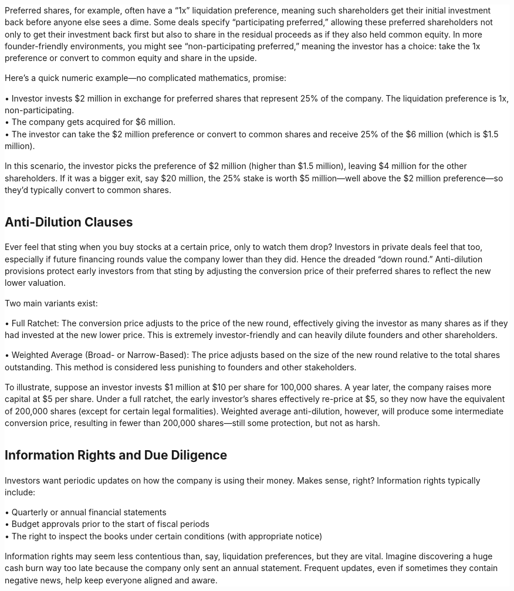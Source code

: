 Preferred shares, for example, often have a “1x” liquidation preference, meaning such shareholders get their initial investment back before anyone else sees a dime. Some deals specify “participating preferred,” allowing these preferred shareholders not only to get their investment back first but also to share in the residual proceeds as if they also held common equity. In more founder-friendly environments, you might see “non-participating preferred,” meaning the investor has a choice: take the 1x preference or convert to common equity and share in the upside.

Here’s a quick numeric example—no complicated mathematics, promise:

• Investor invests $2 million in exchange for preferred shares that represent 25% of the company. The liquidation preference is 1x, non-participating.  
• The company gets acquired for $6 million.  
• The investor can take the $2 million preference or convert to common shares and receive 25% of the $6 million (which is $1.5 million).  

In this scenario, the investor picks the preference of $2 million (higher than $1.5 million), leaving $4 million for the other shareholders. If it was a bigger exit, say $20 million, the 25% stake is worth $5 million—well above the $2 million preference—so they’d typically convert to common shares.

## Anti-Dilution Clauses

Ever feel that sting when you buy stocks at a certain price, only to watch them drop? Investors in private deals feel that too, especially if future financing rounds value the company lower than they did. Hence the dreaded “down round.” Anti-dilution provisions protect early investors from that sting by adjusting the conversion price of their preferred shares to reflect the new lower valuation.

Two main variants exist:

• Full Ratchet: The conversion price adjusts to the price of the new round, effectively giving the investor as many shares as if they had invested at the new lower price. This is extremely investor-friendly and can heavily dilute founders and other shareholders.  

• Weighted Average (Broad- or Narrow-Based): The price adjusts based on the size of the new round relative to the total shares outstanding. This method is considered less punishing to founders and other stakeholders.

To illustrate, suppose an investor invests $1 million at $10 per share for 100,000 shares. A year later, the company raises more capital at $5 per share. Under a full ratchet, the early investor’s shares effectively re-price at $5, so they now have the equivalent of 200,000 shares (except for certain legal formalities). Weighted average anti-dilution, however, will produce some intermediate conversion price, resulting in fewer than 200,000 shares—still some protection, but not as harsh.

## Information Rights and Due Diligence

Investors want periodic updates on how the company is using their money. Makes sense, right? Information rights typically include:

• Quarterly or annual financial statements  
• Budget approvals prior to the start of fiscal periods  
• The right to inspect the books under certain conditions (with appropriate notice)  

Information rights may seem less contentious than, say, liquidation preferences, but they are vital. Imagine discovering a huge cash burn way too late because the company only sent an annual statement. Frequent updates, even if sometimes they contain negative news, help keep everyone aligned and aware.
